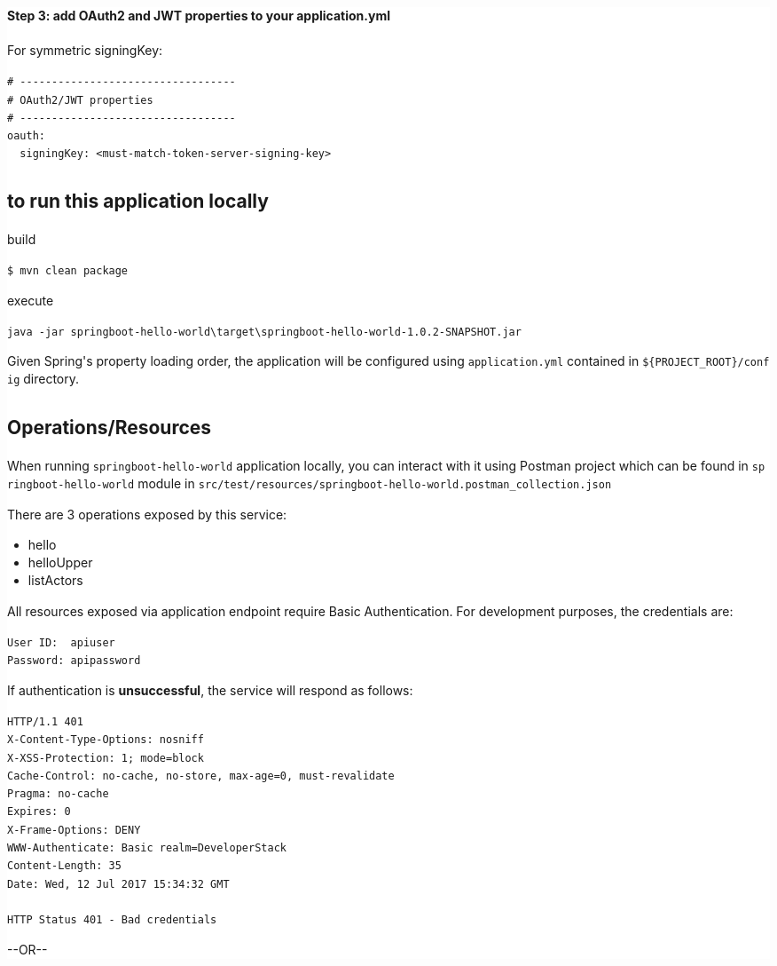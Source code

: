 #### Step 3: add OAuth2 and JWT properties to your application.yml

For symmetric signingKey:

```
# ----------------------------------
# OAuth2/JWT properties
# ----------------------------------
oauth:
  signingKey: <must-match-token-server-signing-key>
```



## to run this application locally

build

```
$ mvn clean package
```

execute

```
java -jar springboot-hello-world\target\springboot-hello-world-1.0.2-SNAPSHOT.jar
```

Given Spring's property loading order, the application will be configured using 
`application.yml` contained in `${PROJECT_ROOT}/config` directory.


## Operations/Resources

When running `springboot-hello-world` application locally, you can interact with it using 
Postman project which can be found in `springboot-hello-world` module in
`src/test/resources/springboot-hello-world.postman_collection.json`


There are 3 operations exposed by this service:

* hello
* helloUpper
* listActors 

All resources exposed via application endpoint require Basic Authentication.
For development purposes, the credentials are:

```
User ID:  apiuser
Password: apipassword
```

If authentication is **unsuccessful**, the service will respond as follows:

```
HTTP/1.1 401 
X-Content-Type-Options: nosniff
X-XSS-Protection: 1; mode=block
Cache-Control: no-cache, no-store, max-age=0, must-revalidate
Pragma: no-cache
Expires: 0
X-Frame-Options: DENY
WWW-Authenticate: Basic realm=DeveloperStack
Content-Length: 35
Date: Wed, 12 Jul 2017 15:34:32 GMT

HTTP Status 401 - Bad credentials
```
--OR--
```
```